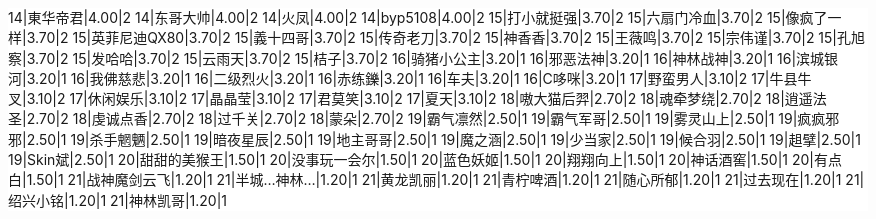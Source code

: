 14|東华帝君|4.00|2
14|东哥大帅|4.00|2
14|火凤|4.00|2
14|byp5108|4.00|2
15|打小就挺强|3.70|2
15|六扇门冷血|3.70|2
15|像疯了一样|3.70|2
15|英菲尼迪QX80|3.70|2
15|義十四哥|3.70|2
15|传奇老刀|3.70|2
15|神香香|3.70|2
15|王薇鸣|3.70|2
15|宗伟谨|3.70|2
15|孔旭察|3.70|2
15|发哈哈|3.70|2
15|云雨天|3.70|2
15|桔子|3.70|2
16|骑猪小公主|3.20|1
16|邪恶法神|3.20|1
16|神林战神|3.20|1
16|滨城银河|3.20|1
16|我佛慈悲|3.20|1
16|二级烈火|3.20|1
16|赤练鑠|3.20|1
16|车夫|3.20|1
16|C哆咪|3.20|1
17|野蛮男人|3.10|2
17|牛县牛叉|3.10|2
17|休闲娱乐|3.10|2
17|晶晶莹|3.10|2
17|君莫笑|3.10|2
17|夏天|3.10|2
18|嗷大猫后羿|2.70|2
18|魂牵梦绕|2.70|2
18|逍遥法圣|2.70|2
18|虔诚点香|2.70|2
18|过千关|2.70|2
18|蒙朵|2.70|2
19|霸气凛然|2.50|1
19|霸气军哥|2.50|1
19|雾灵山上|2.50|1
19|疯疯邪邪|2.50|1
19|杀手魍魉|2.50|1
19|暗夜星辰|2.50|1
19|地主哥哥|2.50|1
19|魔之涵|2.50|1
19|少当家|2.50|1
19|候合羽|2.50|1
19|趄擘|2.50|1
19|Skin斌|2.50|1
20|甜甜的美猴王|1.50|1
20|没事玩一会尔|1.50|1
20|蓝色妖姬|1.50|1
20|翔翔向上|1.50|1
20|神话酒窖|1.50|1
20|有点白|1.50|1
21|战神魔剑云飞|1.20|1
21|半城…神林…|1.20|1
21|黄龙凯丽|1.20|1
21|青柠啤酒|1.20|1
21|随心所郁|1.20|1
21|过去现在|1.20|1
21|绍兴小铭|1.20|1
21|神林凯哥|1.20|1